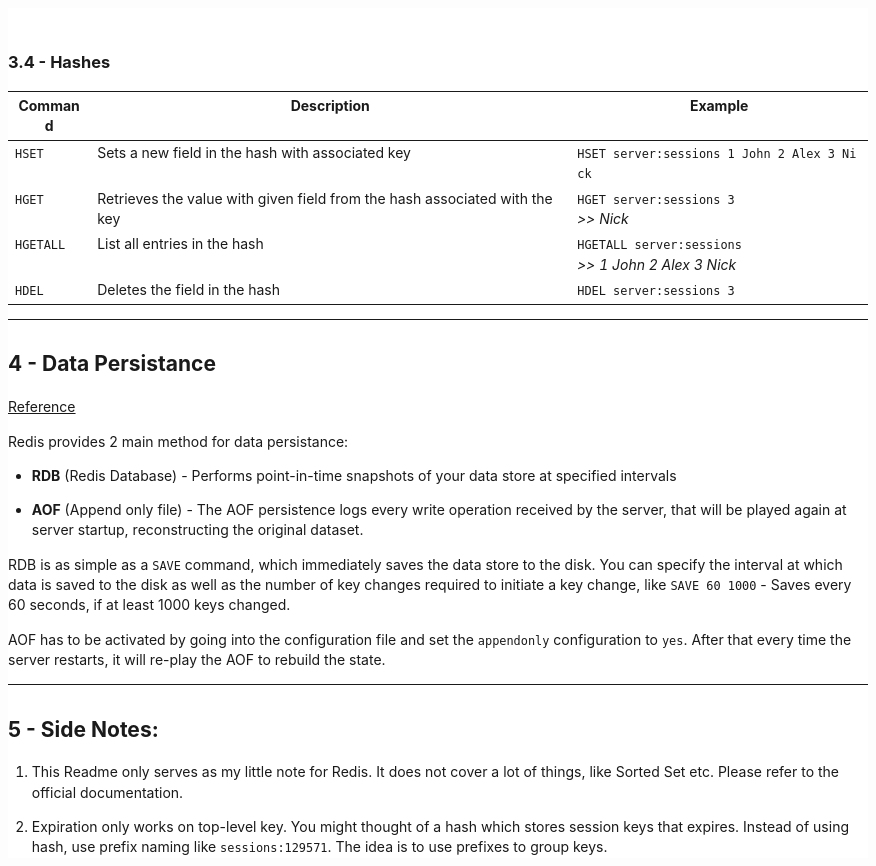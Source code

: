
<br/>

### 3.4 - Hashes

| Command | Description | Example |
| - | - | - |
| `HSET` | Sets a new field in the hash with associated key | `HSET server:sessions 1 John 2 Alex 3 Nick` |
| `HGET` | Retrieves the value with given field from the hash associated with the key | `HGET server:sessions 3` <br/> *>> Nick* |
| `HGETALL` | List all entries in the hash | `HGETALL server:sessions` <br/> *>> 1 John 2 Alex 3 Nick* |
| `HDEL` | Deletes the field in the hash | `HDEL server:sessions 3` |

---

## 4 - Data Persistance

[Reference](https://redis.io/topics/persistence)

Redis provides 2 main method for data persistance:

* __RDB__ (Redis Database) - Performs point-in-time snapshots of your data store at specified intervals

* __AOF__ (Append only file) - The AOF persistence logs every write operation received by the server, that will be played again at server startup, reconstructing the original dataset.

RDB is as simple as a `SAVE` command, which immediately saves the data store to the disk. You can specify the interval at which data is saved to the disk as well as the number of key changes required to initiate a key change, like `SAVE 60 1000` - Saves every 60 seconds, if at least 1000 keys changed.

AOF has to be activated by going into the configuration file and set the `appendonly` configuration to `yes`. After that every time the server restarts, it will re-play the AOF to rebuild the state.


---

## 5 - Side Notes:

1. This Readme only serves as my little note for Redis. It does not cover a lot of things, like Sorted Set etc. Please refer to the official documentation.

1. Expiration only works on top-level key. You might thought of a hash which stores session keys that expires. Instead of using hash, use prefix naming like `sessions:129571`. The idea is to use prefixes to group keys.
